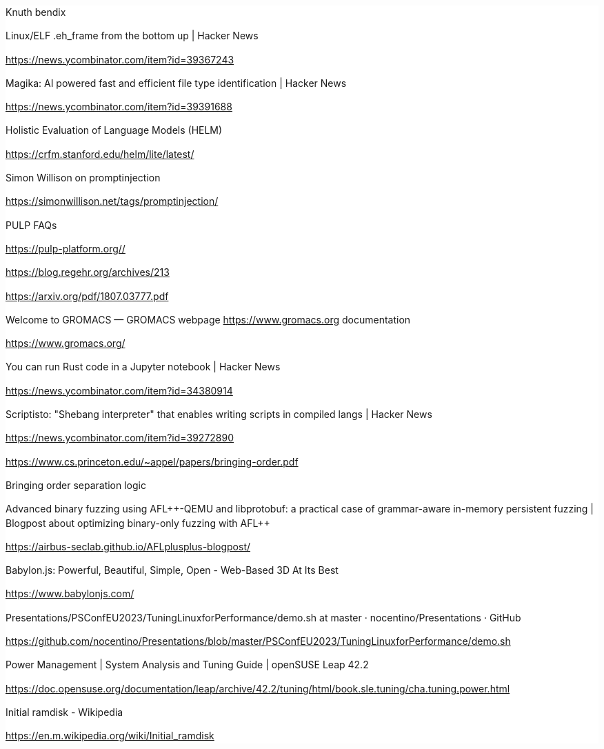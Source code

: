 Knuth bendix

Linux/ELF .eh_frame from the bottom up | Hacker News

<https://news.ycombinator.com/item?id=39367243>

Magika: AI powered fast and efficient file type identification | Hacker News

<https://news.ycombinator.com/item?id=39391688>

Holistic Evaluation of Language Models (HELM)

<https://crfm.stanford.edu/helm/lite/latest/>

Simon Willison on promptinjection

<https://simonwillison.net/tags/promptinjection/>

PULP FAQs

<https://pulp-platform.org//>

<https://blog.regehr.org/archives/213>

<https://arxiv.org/pdf/1807.03777.pdf>

Welcome to GROMACS — GROMACS webpage <https://www.gromacs.org> documentation

<https://www.gromacs.org/>

You can run Rust code in a Jupyter notebook | Hacker News

<https://news.ycombinator.com/item?id=34380914>

Scriptisto: "Shebang interpreter" that enables writing scripts in compiled langs | Hacker News

<https://news.ycombinator.com/item?id=39272890>

<https://www.cs.princeton.edu/~appel/papers/bringing-order.pdf>

Bringing order separation logic

Advanced binary fuzzing using AFL++-QEMU and libprotobuf: a practical case of grammar-aware in-memory persistent fuzzing | Blogpost about optimizing binary-only fuzzing with AFL++

<https://airbus-seclab.github.io/AFLplusplus-blogpost/>

Babylon.js: Powerful, Beautiful, Simple, Open - Web-Based 3D At Its Best

<https://www.babylonjs.com/>

Presentations/PSConfEU2023/TuningLinuxforPerformance/demo.sh at master · nocentino/Presentations · GitHub

<https://github.com/nocentino/Presentations/blob/master/PSConfEU2023/TuningLinuxforPerformance/demo.sh>

Power Management | System Analysis and Tuning Guide | openSUSE Leap 42.2

<https://doc.opensuse.org/documentation/leap/archive/42.2/tuning/html/book.sle.tuning/cha.tuning.power.html>

Initial ramdisk - Wikipedia

<https://en.m.wikipedia.org/wiki/Initial_ramdisk>
